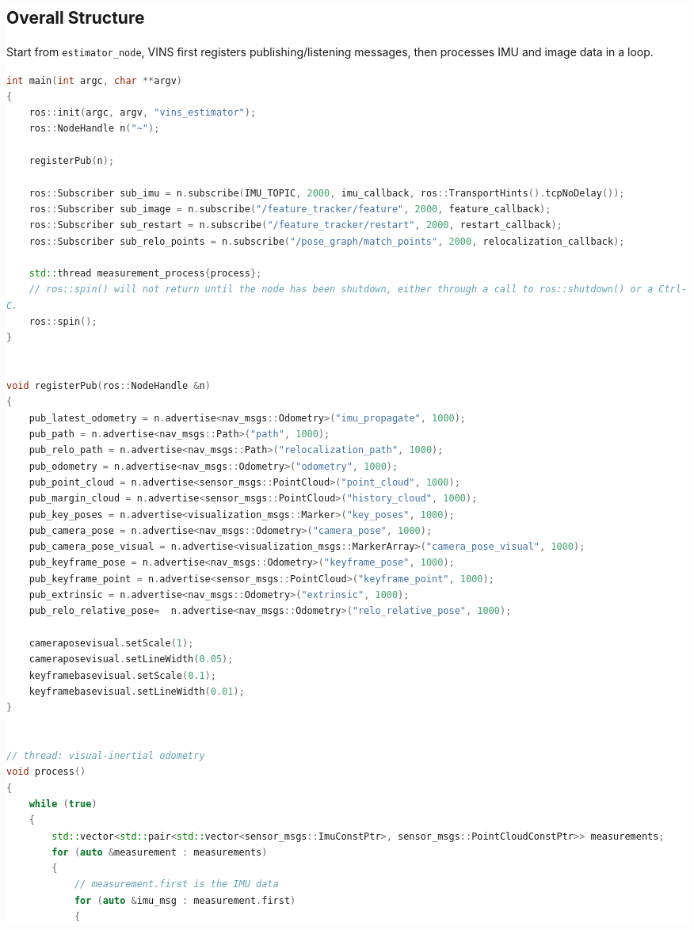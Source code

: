 ## Overall Structure

Start from `estimator_node`, VINS first registers publishing/listening messages, then processes IMU and image data in a loop.


```cpp
int main(int argc, char **argv)
{
    ros::init(argc, argv, "vins_estimator");
    ros::NodeHandle n("~");

    registerPub(n);

    ros::Subscriber sub_imu = n.subscribe(IMU_TOPIC, 2000, imu_callback, ros::TransportHints().tcpNoDelay());
    ros::Subscriber sub_image = n.subscribe("/feature_tracker/feature", 2000, feature_callback);
    ros::Subscriber sub_restart = n.subscribe("/feature_tracker/restart", 2000, restart_callback);
    ros::Subscriber sub_relo_points = n.subscribe("/pose_graph/match_points", 2000, relocalization_callback);

    std::thread measurement_process{process};
    // ros::spin() will not return until the node has been shutdown, either through a call to ros::shutdown() or a Ctrl-C.
    ros::spin();
}


void registerPub(ros::NodeHandle &n)
{
    pub_latest_odometry = n.advertise<nav_msgs::Odometry>("imu_propagate", 1000);
    pub_path = n.advertise<nav_msgs::Path>("path", 1000);
    pub_relo_path = n.advertise<nav_msgs::Path>("relocalization_path", 1000);
    pub_odometry = n.advertise<nav_msgs::Odometry>("odometry", 1000);
    pub_point_cloud = n.advertise<sensor_msgs::PointCloud>("point_cloud", 1000);
    pub_margin_cloud = n.advertise<sensor_msgs::PointCloud>("history_cloud", 1000);
    pub_key_poses = n.advertise<visualization_msgs::Marker>("key_poses", 1000);
    pub_camera_pose = n.advertise<nav_msgs::Odometry>("camera_pose", 1000);
    pub_camera_pose_visual = n.advertise<visualization_msgs::MarkerArray>("camera_pose_visual", 1000);
    pub_keyframe_pose = n.advertise<nav_msgs::Odometry>("keyframe_pose", 1000);
    pub_keyframe_point = n.advertise<sensor_msgs::PointCloud>("keyframe_point", 1000);
    pub_extrinsic = n.advertise<nav_msgs::Odometry>("extrinsic", 1000);
    pub_relo_relative_pose=  n.advertise<nav_msgs::Odometry>("relo_relative_pose", 1000);

    cameraposevisual.setScale(1);
    cameraposevisual.setLineWidth(0.05);
    keyframebasevisual.setScale(0.1);
    keyframebasevisual.setLineWidth(0.01);
}


// thread: visual-inertial odometry
void process()
{
    while (true)
    {
        std::vector<std::pair<std::vector<sensor_msgs::ImuConstPtr>, sensor_msgs::PointCloudConstPtr>> measurements;
        for (auto &measurement : measurements)
        {    
            // measurement.first is the IMU data
            for (auto &imu_msg : measurement.first)
            {
```